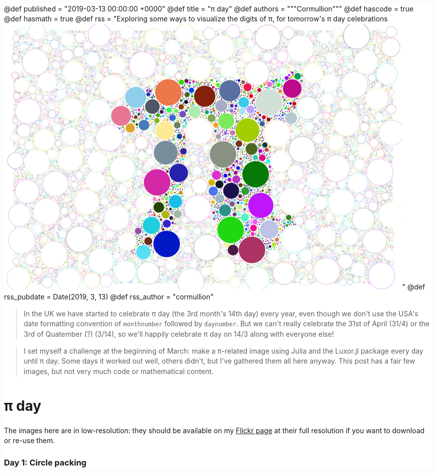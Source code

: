 @def published = "2019-03-13 00:00:00 +0000"
@def title = "π day"
@def authors = """Cormullion"""
@def hascode = true
@def hasmath = true
@def rss = "Exploring some ways to visualize the digits of π, for tomorrow's π day celebrations ![image label](/assets/images/piday/t-800.png)"
@def rss_pubdate = Date(2019, 3, 13)
@def rss_author = "cormullion"

>In the UK we have started to celebrate π day (the 3rd month's 14th day) every year, even though we don't use the USA's date formatting convention of `monthnumber` followed by `daynumber`. But we can't really celebrate the 31st of April (31/4) or the 3rd of Quatember (?) (3/14), so we'll happily celebrate π day on 14/3 along with everyone else!

>I set myself a challenge at the beginning of March: make a π-related image using Julia and the Luxor.jl package every day until π day. Some days it worked out well, others didn't, but I've gathered them all here anyway. This post has a fair few images, but not very much code or mathematical content.

# π day

The images here are in low-resolution: they should be available on my [Flickr page](https://www.flickr.com/photos/153311384@N03/) at their full resolution if you want to download or re-use them.

### Day 1: Circle packing
